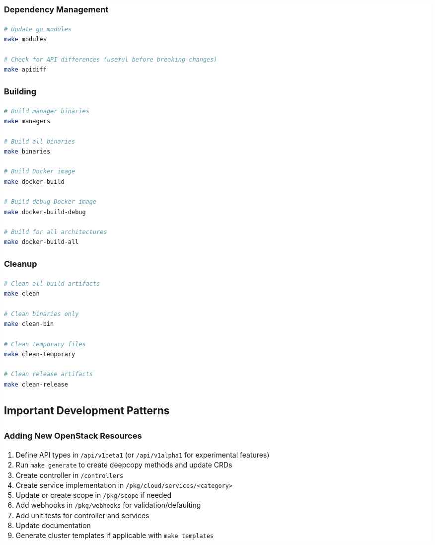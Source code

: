 ### Dependency Management

```bash
# Update go modules
make modules

# Check for API differences (useful before breaking changes)
make apidiff
```

### Building

```bash
# Build manager binaries
make managers

# Build all binaries
make binaries

# Build Docker image
make docker-build

# Build debug Docker image
make docker-build-debug

# Build for all architectures
make docker-build-all
```

### Cleanup

```bash
# Clean all build artifacts
make clean

# Clean binaries only
make clean-bin

# Clean temporary files
make clean-temporary

# Clean release artifacts
make clean-release
```

## Important Development Patterns

### Adding New OpenStack Resources

1. Define API types in `/api/v1beta1` (or `/api/v1alpha1` for experimental features)
2. Run `make generate` to create deepcopy methods and update CRDs
3. Create controller in `/controllers`
4. Create service implementation in `/pkg/cloud/services/<category>`
5. Update or create scope in `/pkg/scope` if needed
6. Add webhooks in `/pkg/webhooks` for validation/defaulting
7. Add unit tests for controller and services
8. Update documentation
9. Generate cluster templates if applicable with `make templates`
